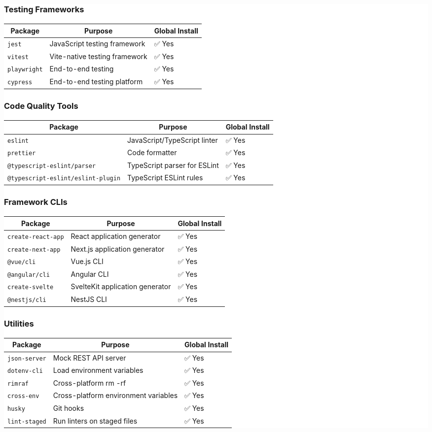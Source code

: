 ### Testing Frameworks
| Package | Purpose | Global Install |
|---------|---------|----------------|
| `jest` | JavaScript testing framework | ✅ Yes |
| `vitest` | Vite-native testing framework | ✅ Yes |
| `playwright` | End-to-end testing | ✅ Yes |
| `cypress` | End-to-end testing platform | ✅ Yes |

### Code Quality Tools
| Package | Purpose | Global Install |
|---------|---------|----------------|
| `eslint` | JavaScript/TypeScript linter | ✅ Yes |
| `prettier` | Code formatter | ✅ Yes |
| `@typescript-eslint/parser` | TypeScript parser for ESLint | ✅ Yes |
| `@typescript-eslint/eslint-plugin` | TypeScript ESLint rules | ✅ Yes |

### Framework CLIs
| Package | Purpose | Global Install |
|---------|---------|----------------|
| `create-react-app` | React application generator | ✅ Yes |
| `create-next-app` | Next.js application generator | ✅ Yes |
| `@vue/cli` | Vue.js CLI | ✅ Yes |
| `@angular/cli` | Angular CLI | ✅ Yes |
| `create-svelte` | SvelteKit application generator | ✅ Yes |
| `@nestjs/cli` | NestJS CLI | ✅ Yes |

### Utilities
| Package | Purpose | Global Install |
|---------|---------|----------------|
| `json-server` | Mock REST API server | ✅ Yes |
| `dotenv-cli` | Load environment variables | ✅ Yes |
| `rimraf` | Cross-platform rm -rf | ✅ Yes |
| `cross-env` | Cross-platform environment variables | ✅ Yes |
| `husky` | Git hooks | ✅ Yes |
| `lint-staged` | Run linters on staged files | ✅ Yes |
